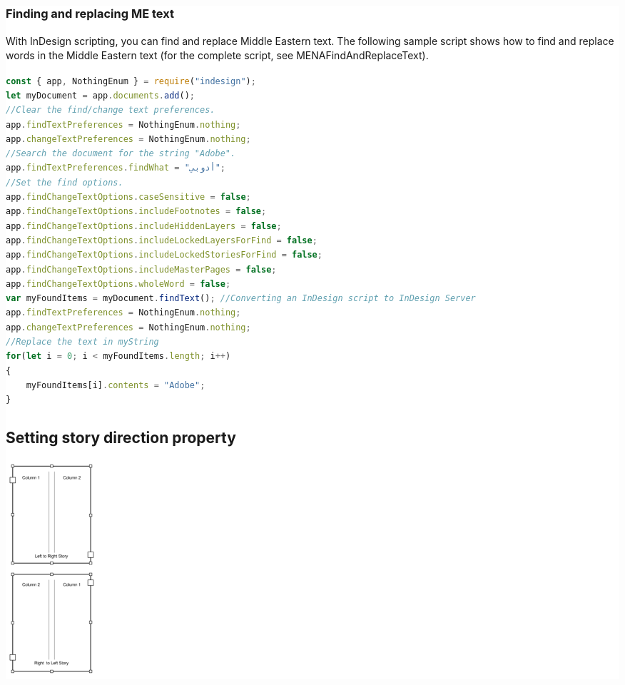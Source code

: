 ### Finding and replacing ME text

With InDesign scripting, you can find and replace Middle Eastern text. The following sample script shows how to find and replace words in the Middle Eastern text (for the complete script, see MENAFindAndReplaceText).

```js
const { app, NothingEnum } = require("indesign");
let myDocument = app.documents.add();
//Clear the find/change text preferences.
app.findTextPreferences = NothingEnum.nothing;
app.changeTextPreferences = NothingEnum.nothing;
//Search the document for the string "Adobe".
app.findTextPreferences.findWhat = "أدوبي";
//Set the find options.
app.findChangeTextOptions.caseSensitive = false;
app.findChangeTextOptions.includeFootnotes = false;
app.findChangeTextOptions.includeHiddenLayers = false;
app.findChangeTextOptions.includeLockedLayersForFind = false;
app.findChangeTextOptions.includeLockedStoriesForFind = false;
app.findChangeTextOptions.includeMasterPages = false;
app.findChangeTextOptions.wholeWord = false;
var myFoundItems = myDocument.findText(); //Converting an InDesign script to InDesign Server
app.findTextPreferences = NothingEnum.nothing;
app.changeTextPreferences = NothingEnum.nothing;
//Replace the text in myString
for(let i = 0; i < myFoundItems.length; i++)
{
    myFoundItems[i].contents = "Adobe";
}
```

## Setting story direction property

![Setting story direction property](1.png)
